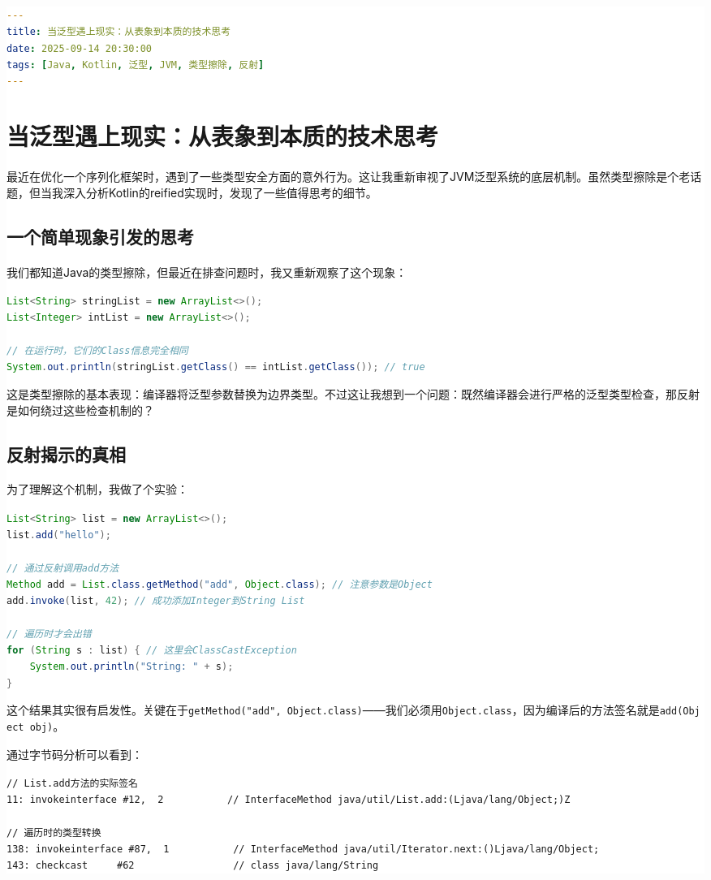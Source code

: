 ```yaml
---
title: 当泛型遇上现实：从表象到本质的技术思考
date: 2025-09-14 20:30:00
tags: [Java, Kotlin, 泛型, JVM, 类型擦除, 反射]
---
```


# 当泛型遇上现实：从表象到本质的技术思考

最近在优化一个序列化框架时，遇到了一些类型安全方面的意外行为。这让我重新审视了JVM泛型系统的底层机制。虽然类型擦除是个老话题，但当我深入分析Kotlin的reified实现时，发现了一些值得思考的细节。

## 一个简单现象引发的思考

我们都知道Java的类型擦除，但最近在排查问题时，我又重新观察了这个现象：

```java
List<String> stringList = new ArrayList<>();
List<Integer> intList = new ArrayList<>();

// 在运行时，它们的Class信息完全相同
System.out.println(stringList.getClass() == intList.getClass()); // true
```

这是类型擦除的基本表现：编译器将泛型参数替换为边界类型。不过这让我想到一个问题：既然编译器会进行严格的泛型类型检查，那反射是如何绕过这些检查机制的？

## 反射揭示的真相

为了理解这个机制，我做了个实验：

```java
List<String> list = new ArrayList<>();
list.add("hello");

// 通过反射调用add方法
Method add = List.class.getMethod("add", Object.class); // 注意参数是Object
add.invoke(list, 42); // 成功添加Integer到String List

// 遍历时才会出错
for (String s : list) { // 这里会ClassCastException
    System.out.println("String: " + s);
}
```

这个结果其实很有启发性。关键在于`getMethod("add", Object.class)`——我们必须用`Object.class`，因为编译后的方法签名就是`add(Object obj)`。

通过字节码分析可以看到：

```bytecode
// List.add方法的实际签名
11: invokeinterface #12,  2           // InterfaceMethod java/util/List.add:(Ljava/lang/Object;)Z

// 遍历时的类型转换
138: invokeinterface #87,  1           // InterfaceMethod java/util/Iterator.next:()Ljava/lang/Object;
143: checkcast     #62                 // class java/lang/String
```

